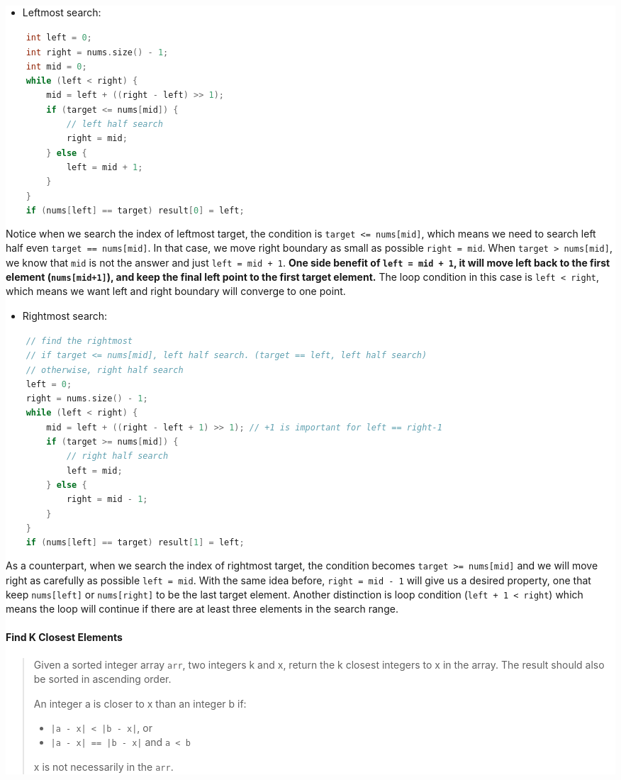 - Leftmost search:

```c++
    int left = 0;
    int right = nums.size() - 1;
    int mid = 0;
    while (left < right) {
        mid = left + ((right - left) >> 1);
        if (target <= nums[mid]) {
            // left half search
            right = mid;
        } else {
            left = mid + 1;
        }
    }
    if (nums[left] == target) result[0] = left;
```

Notice when we search the index of leftmost target, the condition is `target <= nums[mid]`, which means we need to search left half even `target == nums[mid]`. In that case, we move right boundary as small as possible `right = mid`. When `target > nums[mid]`, we know that `mid` is not the answer and just `left = mid + 1`. **One side benefit of `left = mid + 1`, it will move left back to the first element (`nums[mid+1]`), and keep the final left point to the first target element.** The loop condition in this case is `left < right`, which means we want left and right boundary will converge to one point.

- Rightmost search:

```c++
    // find the rightmost
    // if target <= nums[mid], left half search. (target == left, left half search)
    // otherwise, right half search
    left = 0;
    right = nums.size() - 1;
    while (left < right) {
        mid = left + ((right - left + 1) >> 1); // +1 is important for left == right-1
        if (target >= nums[mid]) {
            // right half search
            left = mid;
        } else {
            right = mid - 1;
        }
    }
    if (nums[left] == target) result[1] = left;
```

As a counterpart, when we search the index of rightmost target, the condition becomes `target >= nums[mid]` and we will move right as carefully as possible `left = mid`. With the same idea before, `right = mid - 1` will give us a desired property, one that keep `nums[left]` or `nums[right]` to be the last target element. Another distinction is loop condition (`left + 1 < right`) which means the loop will continue if there are at least three elements in the search range.

#### Find K Closest Elements

> Given a sorted integer array `arr`, two integers k and x, return the k closest integers to x in the array. The result should also be sorted in ascending order.
>
> An integer a is closer to x than an integer b if:
>
> - `|a - x| < |b - x|`, or
> - `|a - x| == |b - x|` and `a < b`
>
> x is not necessarily in the `arr`.
